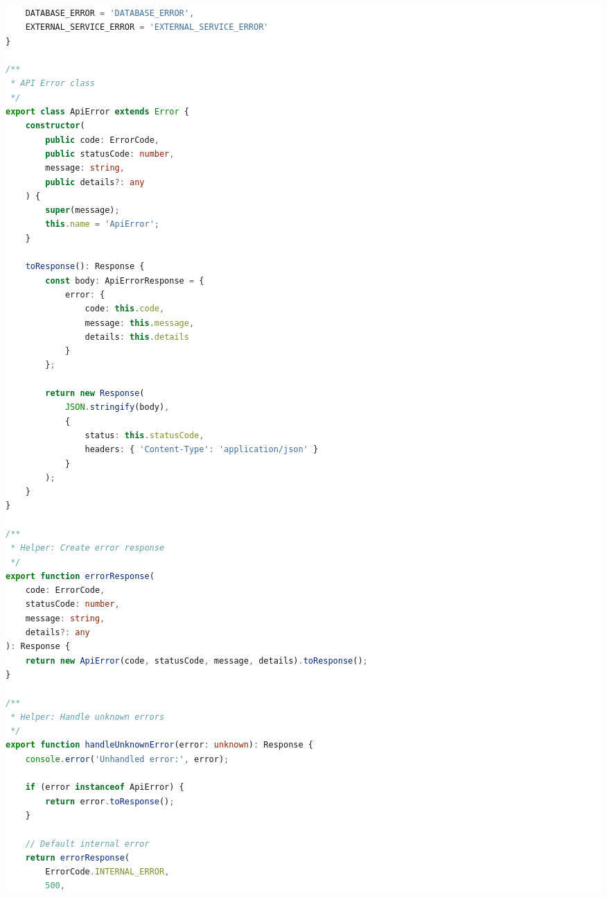 ```typescript
    DATABASE_ERROR = 'DATABASE_ERROR',
    EXTERNAL_SERVICE_ERROR = 'EXTERNAL_SERVICE_ERROR'
}

/**
 * API Error class
 */
export class ApiError extends Error {
    constructor(
        public code: ErrorCode,
        public statusCode: number,
        message: string,
        public details?: any
    ) {
        super(message);
        this.name = 'ApiError';
    }

    toResponse(): Response {
        const body: ApiErrorResponse = {
            error: {
                code: this.code,
                message: this.message,
                details: this.details
            }
        };

        return new Response(
            JSON.stringify(body),
            {
                status: this.statusCode,
                headers: { 'Content-Type': 'application/json' }
            }
        );
    }
}

/**
 * Helper: Create error response
 */
export function errorResponse(
    code: ErrorCode,
    statusCode: number,
    message: string,
    details?: any
): Response {
    return new ApiError(code, statusCode, message, details).toResponse();
}

/**
 * Helper: Handle unknown errors
 */
export function handleUnknownError(error: unknown): Response {
    console.error('Unhandled error:', error);

    if (error instanceof ApiError) {
        return error.toResponse();
    }

    // Default internal error
    return errorResponse(
        ErrorCode.INTERNAL_ERROR,
        500,
```